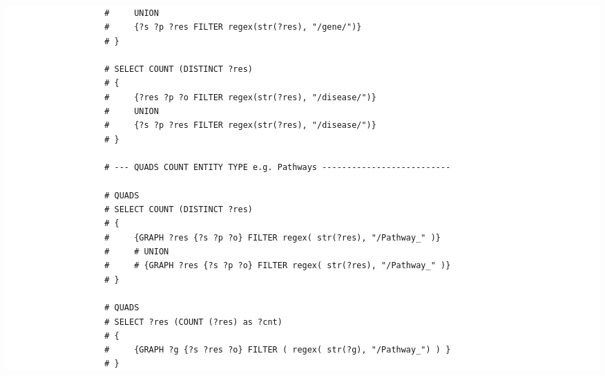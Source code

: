                         #     UNION
                        #     {?s ?p ?res FILTER regex(str(?res), "/gene/")}
                        # }

                        # SELECT COUNT (DISTINCT ?res)
                        # {
                        #     {?res ?p ?o FILTER regex(str(?res), "/disease/")}
                        #     UNION
                        #     {?s ?p ?res FILTER regex(str(?res), "/disease/")}
                        # }

                        # --- QUADS COUNT ENTITY TYPE e.g. Pathways --------------------------

                        # QUADS
                        # SELECT COUNT (DISTINCT ?res)
                        # {
                        #     {GRAPH ?res {?s ?p ?o} FILTER regex( str(?res), "/Pathway_" )}
                        #     # UNION
                        #     # {GRAPH ?res {?s ?p ?o} FILTER regex( str(?res), "/Pathway_" )}
                        # }

                        # QUADS
                        # SELECT ?res (COUNT (?res) as ?cnt)
                        # {
                        #     {GRAPH ?g {?s ?res ?o} FILTER ( regex( str(?g), "/Pathway_") ) }
                        # }
